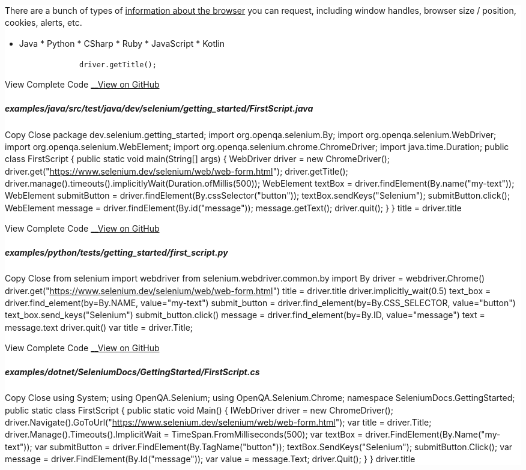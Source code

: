 There are a bunch of types of [information about the browser](https://www.selenium.dev/documentation/webdriver/interactions/) you can request, including window handles, browser size / position, cookies, alerts, etc.

  * Java   * Python   * CSharp   * Ruby   * JavaScript   * Kotlin

                      driver.getTitle();

View Complete Code [__View on GitHub](https://github.com/SeleniumHQ/seleniumhq.github.io/blob/trunk/examples/java/src/test/java/dev/selenium/getting_started/FirstScript.java#16)

##### examples/java/src/test/java/dev/selenium/getting\_started/FirstScript.java

Copy  Close               package dev.selenium.getting_started;          import org.openqa.selenium.By;     import org.openqa.selenium.WebDriver;     import org.openqa.selenium.WebElement;     import org.openqa.selenium.chrome.ChromeDriver;          import java.time.Duration;          public class FirstScript {         public static void main(String[] args) {             WebDriver driver = new ChromeDriver();                  driver.get("https://www.selenium.dev/selenium/web/web-form.html");                  driver.getTitle();                  driver.manage().timeouts().implicitlyWait(Duration.ofMillis(500));                  WebElement textBox = driver.findElement(By.name("my-text"));             WebElement submitButton = driver.findElement(By.cssSelector("button"));                  textBox.sendKeys("Selenium");             submitButton.click();                  WebElement message = driver.findElement(By.id("message"));             message.getText();                  driver.quit();         }     }                    title = driver.title

View Complete Code [__View on GitHub](https://github.com/SeleniumHQ/seleniumhq.github.io/blob/trunk/examples/python/tests/getting_started/first_script.py#L8)

##### examples/python/tests/getting\_started/first\_script.py

Copy  Close               from selenium import webdriver     from selenium.webdriver.common.by import By          driver = webdriver.Chrome()          driver.get("https://www.selenium.dev/selenium/web/web-form.html")          title = driver.title          driver.implicitly_wait(0.5)          text_box = driver.find_element(by=By.NAME, value="my-text")     submit_button = driver.find_element(by=By.CSS_SELECTOR, value="button")          text_box.send_keys("Selenium")     submit_button.click()          message = driver.find_element(by=By.ID, value="message")     text = message.text          driver.quit()                            var title = driver.Title;

View Complete Code [__View on GitHub](https://github.com/SeleniumHQ/seleniumhq.github.io/blob/trunk/examples/dotnet/SeleniumDocs/GettingStarted/FirstScript.cs#L15)

##### examples/dotnet/SeleniumDocs/GettingStarted/FirstScript.cs

Copy  Close               using System;     using OpenQA.Selenium;     using OpenQA.Selenium.Chrome;          namespace SeleniumDocs.GettingStarted;          public static class FirstScript     {         public static void Main()         {             IWebDriver driver = new ChromeDriver();                  driver.Navigate().GoToUrl("https://www.selenium.dev/selenium/web/web-form.html");                  var title = driver.Title;                  driver.Manage().Timeouts().ImplicitWait = TimeSpan.FromMilliseconds(500);                  var textBox = driver.FindElement(By.Name("my-text"));             var submitButton = driver.FindElement(By.TagName("button"));                              textBox.SendKeys("Selenium");             submitButton.Click();                              var message = driver.FindElement(By.Id("message"));             var value = message.Text;                              driver.Quit();         }     }               driver.title
